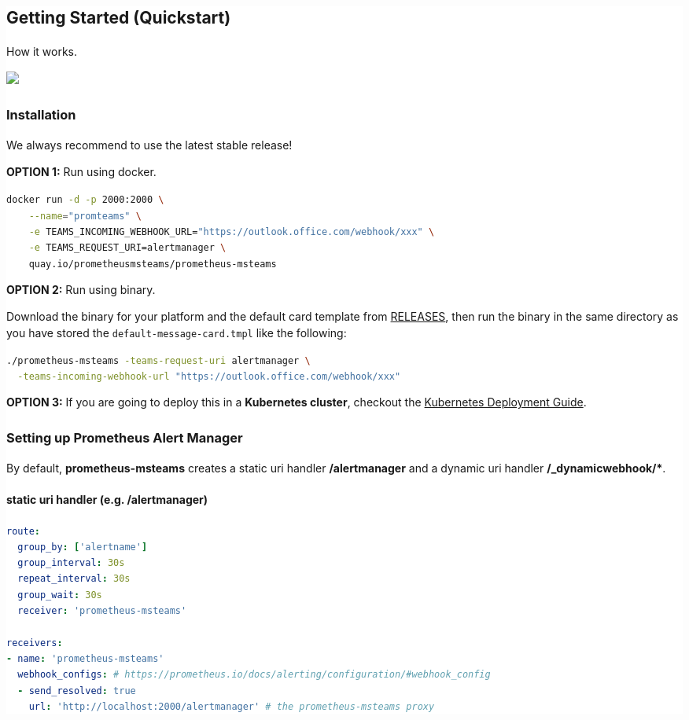 

## Getting Started (Quickstart)

How it works.

![](./docs/promteams.png)

### Installation

We always recommend to use the latest stable release!

__OPTION 1:__ Run using docker.

```bash
docker run -d -p 2000:2000 \
    --name="promteams" \
    -e TEAMS_INCOMING_WEBHOOK_URL="https://outlook.office.com/webhook/xxx" \
    -e TEAMS_REQUEST_URI=alertmanager \
    quay.io/prometheusmsteams/prometheus-msteams
```

__OPTION 2:__ Run using binary.

Download the binary for your platform and the default card template from [RELEASES](https://github.com/prometheus-msteams/prometheus-msteams/releases), then run the binary in the same directory as you have stored the `default-message-card.tmpl`  like the following:

```bash
./prometheus-msteams -teams-request-uri alertmanager \
  -teams-incoming-webhook-url "https://outlook.office.com/webhook/xxx"
```

__OPTION 3:__ If you are going to deploy this in a **Kubernetes cluster**, checkout the [Kubernetes Deployment Guide](#kubernetes-deployment).

### Setting up Prometheus Alert Manager

By default, __prometheus-msteams__ creates a static uri handler __/alertmanager__ and a dynamic uri handler __/_dynamicwebhook/*__.

#### static uri handler (e.g. /alertmanager)

```yaml
route:
  group_by: ['alertname']
  group_interval: 30s
  repeat_interval: 30s
  group_wait: 30s
  receiver: 'prometheus-msteams'

receivers:
- name: 'prometheus-msteams'
  webhook_configs: # https://prometheus.io/docs/alerting/configuration/#webhook_config 
  - send_resolved: true
    url: 'http://localhost:2000/alertmanager' # the prometheus-msteams proxy
```

